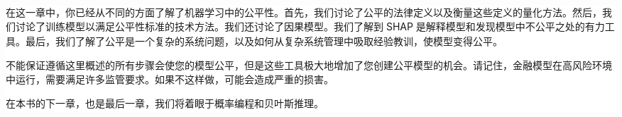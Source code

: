 在这一章中，你已经从不同的方面了解了机器学习中的公平性。首先，我们讨论了公平的法律定义以及衡量这些定义的量化方法。然后，我们讨论了训练模型以满足公平性标准的技术方法。我们还讨论了因果模型。我们了解到 SHAP 是解释模型和发现模型中不公平之处的有力工具。最后，我们了解了公平是一个复杂的系统问题，以及如何从复杂系统管理中吸取经验教训，使模型变得公平。

不能保证遵循这里概述的所有步骤会使您的模型公平，但是这些工具极大地增加了您创建公平模型的机会。请记住，金融模型在高风险环境中运行，需要满足许多监管要求。如果不这样做，可能会造成严重的损害。

在本书的下一章，也是最后一章，我们将着眼于概率编程和贝叶斯推理。